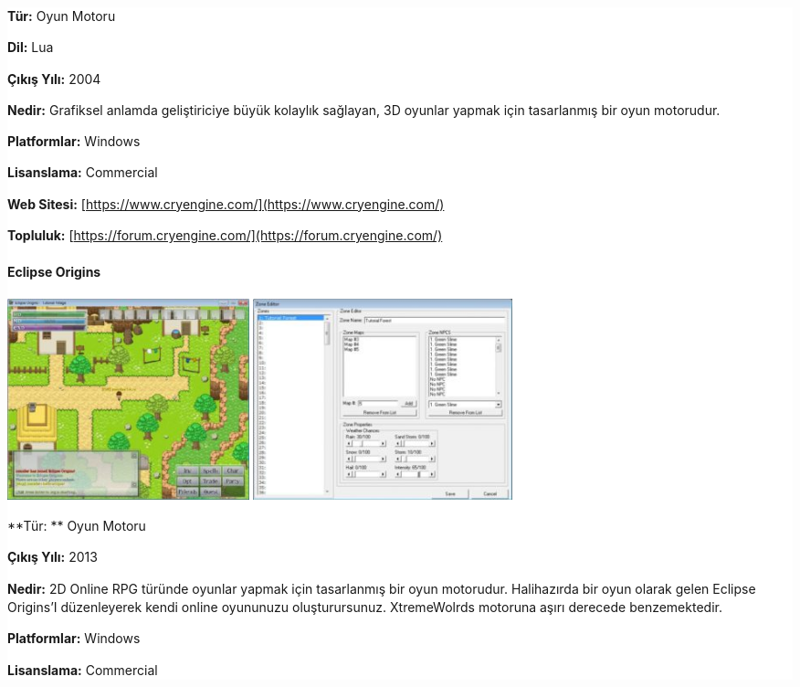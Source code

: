 **Tür:** Oyun Motoru

**Dil:** Lua

**Çıkış Yılı:** 2004

**Nedir:** Grafiksel anlamda geliştiriciye büyük kolaylık sağlayan, 3D oyunlar yapmak için tasarlanmış bir oyun motorudur.

**Platformlar:** Windows

**Lisanslama:** Commercial

**Web Sitesi:** [https://www.cryengine.com/](https://www.cryengine.com/)

**Topluluk:** [https://forum.cryengine.com/](https://forum.cryengine.com/)

#### Eclipse Origins

<img src="images/eclipseorigins-1-sabahlatan-300x249.jpg" alt="Eclipse Origins motoruyla yapılmış bir oyun" loading="lazy" width="auto" height="220" /> <img src="images/eclipseorigins-2-sabahlatan-300x232.jpg" alt="Eclipse Origins motorundan bir görsel" loading="lazy" width="auto" height="220" />

**Tür: ** Oyun Motoru

**Çıkış Yılı:** 2013

**Nedir:** 2D Online RPG türünde oyunlar yapmak için tasarlanmış bir oyun motorudur. Halihazırda bir oyun olarak gelen Eclipse Origins’I düzenleyerek kendi online oyununuzu oluşturursunuz. XtremeWolrds motoruna aşırı derecede benzemektedir.

**Platformlar:** Windows

**Lisanslama:** Commercial
